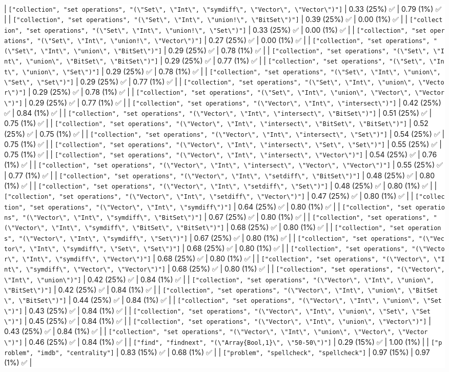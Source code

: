 | `["collection", "set operations", "(\"Set\", \"Int\", \"symdiff\", \"Vector\", \"Vector\")"]` | 0.33 (25%) :white_check_mark: | 0.79 (1%) :white_check_mark: |
| `["collection", "set operations", "(\"Set\", \"Int\", \"union!\", \"BitSet\")"]` | 0.39 (25%) :white_check_mark: | 0.00 (1%) :white_check_mark: |
| `["collection", "set operations", "(\"Set\", \"Int\", \"union!\", \"Set\")"]` | 0.33 (25%) :white_check_mark: | 0.00 (1%) :white_check_mark: |
| `["collection", "set operations", "(\"Set\", \"Int\", \"union!\", \"Vector\")"]` | 0.27 (25%) :white_check_mark: | 0.00 (1%) :white_check_mark: |
| `["collection", "set operations", "(\"Set\", \"Int\", \"union\", \"BitSet\")"]` | 0.29 (25%) :white_check_mark: | 0.78 (1%) :white_check_mark: |
| `["collection", "set operations", "(\"Set\", \"Int\", \"union\", \"BitSet\", \"BitSet\")"]` | 0.29 (25%) :white_check_mark: | 0.77 (1%) :white_check_mark: |
| `["collection", "set operations", "(\"Set\", \"Int\", \"union\", \"Set\")"]` | 0.29 (25%) :white_check_mark: | 0.78 (1%) :white_check_mark: |
| `["collection", "set operations", "(\"Set\", \"Int\", \"union\", \"Set\", \"Set\")"]` | 0.29 (25%) :white_check_mark: | 0.77 (1%) :white_check_mark: |
| `["collection", "set operations", "(\"Set\", \"Int\", \"union\", \"Vector\")"]` | 0.29 (25%) :white_check_mark: | 0.78 (1%) :white_check_mark: |
| `["collection", "set operations", "(\"Set\", \"Int\", \"union\", \"Vector\", \"Vector\")"]` | 0.29 (25%) :white_check_mark: | 0.77 (1%) :white_check_mark: |
| `["collection", "set operations", "(\"Vector\", \"Int\", \"intersect\")"]` | 0.42 (25%) :white_check_mark: | 0.84 (1%) :white_check_mark: |
| `["collection", "set operations", "(\"Vector\", \"Int\", \"intersect\", \"BitSet\")"]` | 0.51 (25%) :white_check_mark: | 0.75 (1%) :white_check_mark: |
| `["collection", "set operations", "(\"Vector\", \"Int\", \"intersect\", \"BitSet\", \"BitSet\")"]` | 0.52 (25%) :white_check_mark: | 0.75 (1%) :white_check_mark: |
| `["collection", "set operations", "(\"Vector\", \"Int\", \"intersect\", \"Set\")"]` | 0.54 (25%) :white_check_mark: | 0.75 (1%) :white_check_mark: |
| `["collection", "set operations", "(\"Vector\", \"Int\", \"intersect\", \"Set\", \"Set\")"]` | 0.55 (25%) :white_check_mark: | 0.75 (1%) :white_check_mark: |
| `["collection", "set operations", "(\"Vector\", \"Int\", \"intersect\", \"Vector\")"]` | 0.54 (25%) :white_check_mark: | 0.76 (1%) :white_check_mark: |
| `["collection", "set operations", "(\"Vector\", \"Int\", \"intersect\", \"Vector\", \"Vector\")"]` | 0.55 (25%) :white_check_mark: | 0.77 (1%) :white_check_mark: |
| `["collection", "set operations", "(\"Vector\", \"Int\", \"setdiff\", \"BitSet\")"]` | 0.48 (25%) :white_check_mark: | 0.80 (1%) :white_check_mark: |
| `["collection", "set operations", "(\"Vector\", \"Int\", \"setdiff\", \"Set\")"]` | 0.48 (25%) :white_check_mark: | 0.80 (1%) :white_check_mark: |
| `["collection", "set operations", "(\"Vector\", \"Int\", \"setdiff\", \"Vector\")"]` | 0.47 (25%) :white_check_mark: | 0.80 (1%) :white_check_mark: |
| `["collection", "set operations", "(\"Vector\", \"Int\", \"symdiff\")"]` | 0.64 (25%) :white_check_mark: | 0.80 (1%) :white_check_mark: |
| `["collection", "set operations", "(\"Vector\", \"Int\", \"symdiff\", \"BitSet\")"]` | 0.67 (25%) :white_check_mark: | 0.80 (1%) :white_check_mark: |
| `["collection", "set operations", "(\"Vector\", \"Int\", \"symdiff\", \"BitSet\", \"BitSet\")"]` | 0.68 (25%) :white_check_mark: | 0.80 (1%) :white_check_mark: |
| `["collection", "set operations", "(\"Vector\", \"Int\", \"symdiff\", \"Set\")"]` | 0.67 (25%) :white_check_mark: | 0.80 (1%) :white_check_mark: |
| `["collection", "set operations", "(\"Vector\", \"Int\", \"symdiff\", \"Set\", \"Set\")"]` | 0.68 (25%) :white_check_mark: | 0.80 (1%) :white_check_mark: |
| `["collection", "set operations", "(\"Vector\", \"Int\", \"symdiff\", \"Vector\")"]` | 0.68 (25%) :white_check_mark: | 0.80 (1%) :white_check_mark: |
| `["collection", "set operations", "(\"Vector\", \"Int\", \"symdiff\", \"Vector\", \"Vector\")"]` | 0.68 (25%) :white_check_mark: | 0.80 (1%) :white_check_mark: |
| `["collection", "set operations", "(\"Vector\", \"Int\", \"union\")"]` | 0.42 (25%) :white_check_mark: | 0.84 (1%) :white_check_mark: |
| `["collection", "set operations", "(\"Vector\", \"Int\", \"union\", \"BitSet\")"]` | 0.42 (25%) :white_check_mark: | 0.84 (1%) :white_check_mark: |
| `["collection", "set operations", "(\"Vector\", \"Int\", \"union\", \"BitSet\", \"BitSet\")"]` | 0.44 (25%) :white_check_mark: | 0.84 (1%) :white_check_mark: |
| `["collection", "set operations", "(\"Vector\", \"Int\", \"union\", \"Set\")"]` | 0.43 (25%) :white_check_mark: | 0.84 (1%) :white_check_mark: |
| `["collection", "set operations", "(\"Vector\", \"Int\", \"union\", \"Set\", \"Set\")"]` | 0.45 (25%) :white_check_mark: | 0.84 (1%) :white_check_mark: |
| `["collection", "set operations", "(\"Vector\", \"Int\", \"union\", \"Vector\")"]` | 0.43 (25%) :white_check_mark: | 0.84 (1%) :white_check_mark: |
| `["collection", "set operations", "(\"Vector\", \"Int\", \"union\", \"Vector\", \"Vector\")"]` | 0.46 (25%) :white_check_mark: | 0.84 (1%) :white_check_mark: |
| `["find", "findnext", "(\"Array{Bool,1}\", \"50-50\")"]` | 0.29 (15%) :white_check_mark: | 1.00 (1%)  |
| `["problem", "imdb", "centrality"]` | 0.83 (15%) :white_check_mark: | 0.68 (1%) :white_check_mark: |
| `["problem", "spellcheck", "spellcheck"]` | 0.97 (15%)  | 0.97 (1%) :white_check_mark: |